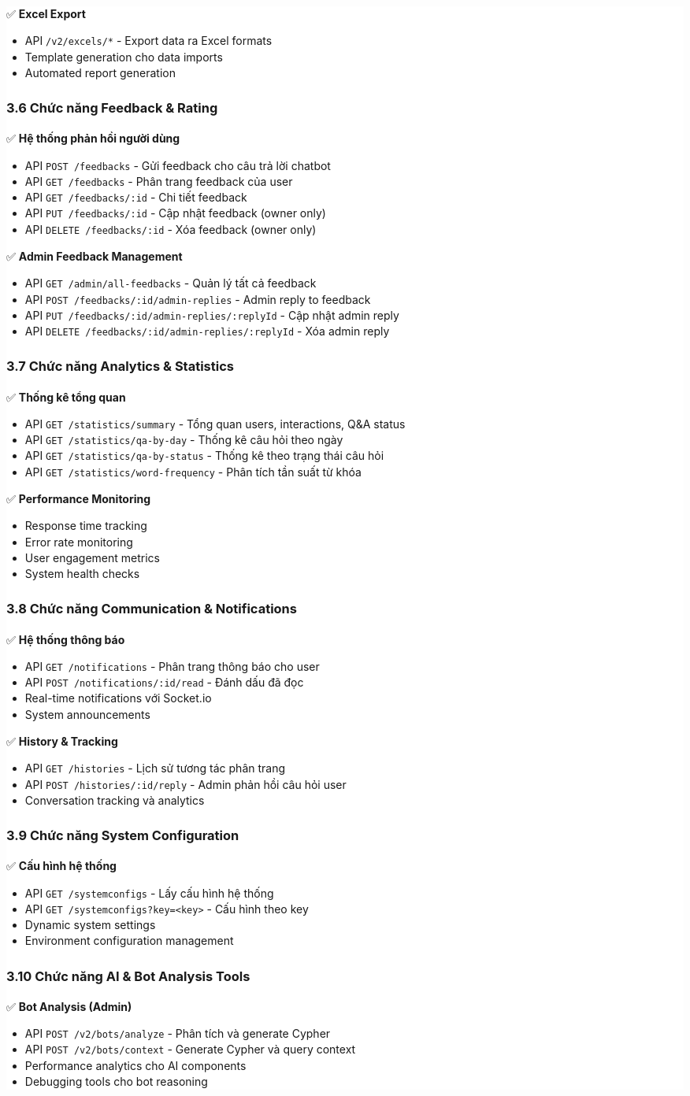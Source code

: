✅ **Excel Export**
- API `/v2/excels/*` - Export data ra Excel formats
- Template generation cho data imports
- Automated report generation

### 3.6 Chức năng Feedback & Rating
✅ **Hệ thống phản hồi người dùng**
- API `POST /feedbacks` - Gửi feedback cho câu trả lời chatbot
- API `GET /feedbacks` - Phân trang feedback của user
- API `GET /feedbacks/:id` - Chi tiết feedback
- API `PUT /feedbacks/:id` - Cập nhật feedback (owner only)
- API `DELETE /feedbacks/:id` - Xóa feedback (owner only)

✅ **Admin Feedback Management**
- API `GET /admin/all-feedbacks` - Quản lý tất cả feedback
- API `POST /feedbacks/:id/admin-replies` - Admin reply to feedback
- API `PUT /feedbacks/:id/admin-replies/:replyId` - Cập nhật admin reply
- API `DELETE /feedbacks/:id/admin-replies/:replyId` - Xóa admin reply

### 3.7 Chức năng Analytics & Statistics
✅ **Thống kê tổng quan**
- API `GET /statistics/summary` - Tổng quan users, interactions, Q&A status
- API `GET /statistics/qa-by-day` - Thống kê câu hỏi theo ngày
- API `GET /statistics/qa-by-status` - Thống kê theo trạng thái câu hỏi
- API `GET /statistics/word-frequency` - Phân tích tần suất từ khóa

✅ **Performance Monitoring**
- Response time tracking
- Error rate monitoring
- User engagement metrics
- System health checks

### 3.8 Chức năng Communication & Notifications
✅ **Hệ thống thông báo**
- API `GET /notifications` - Phân trang thông báo cho user
- API `POST /notifications/:id/read` - Đánh dấu đã đọc
- Real-time notifications với Socket.io
- System announcements

✅ **History & Tracking**
- API `GET /histories` - Lịch sử tương tác phân trang
- API `POST /histories/:id/reply` - Admin phản hồi câu hỏi user
- Conversation tracking và analytics

### 3.9 Chức năng System Configuration
✅ **Cấu hình hệ thống**
- API `GET /systemconfigs` - Lấy cấu hình hệ thống
- API `GET /systemconfigs?key=<key>` - Cấu hình theo key
- Dynamic system settings
- Environment configuration management

### 3.10 Chức năng AI & Bot Analysis Tools
✅ **Bot Analysis (Admin)**
- API `POST /v2/bots/analyze` - Phân tích và generate Cypher
- API `POST /v2/bots/context` - Generate Cypher và query context
- Performance analytics cho AI components
- Debugging tools cho bot reasoning
